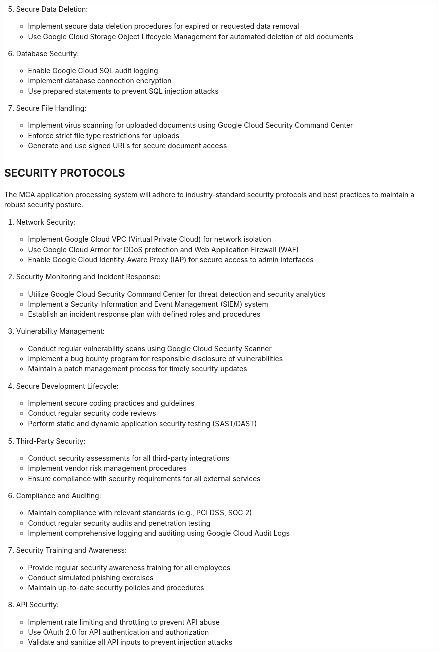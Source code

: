 5. Secure Data Deletion:
   - Implement secure data deletion procedures for expired or requested data removal
   - Use Google Cloud Storage Object Lifecycle Management for automated deletion of old documents

6. Database Security:
   - Enable Google Cloud SQL audit logging
   - Implement database connection encryption
   - Use prepared statements to prevent SQL injection attacks

7. Secure File Handling:
   - Implement virus scanning for uploaded documents using Google Cloud Security Command Center
   - Enforce strict file type restrictions for uploads
   - Generate and use signed URLs for secure document access

## SECURITY PROTOCOLS

The MCA application processing system will adhere to industry-standard security protocols and best practices to maintain a robust security posture.

1. Network Security:
   - Implement Google Cloud VPC (Virtual Private Cloud) for network isolation
   - Use Google Cloud Armor for DDoS protection and Web Application Firewall (WAF)
   - Enable Google Cloud Identity-Aware Proxy (IAP) for secure access to admin interfaces

2. Security Monitoring and Incident Response:
   - Utilize Google Cloud Security Command Center for threat detection and security analytics
   - Implement a Security Information and Event Management (SIEM) system
   - Establish an incident response plan with defined roles and procedures

3. Vulnerability Management:
   - Conduct regular vulnerability scans using Google Cloud Security Scanner
   - Implement a bug bounty program for responsible disclosure of vulnerabilities
   - Maintain a patch management process for timely security updates

4. Secure Development Lifecycle:
   - Implement secure coding practices and guidelines
   - Conduct regular security code reviews
   - Perform static and dynamic application security testing (SAST/DAST)

5. Third-Party Security:
   - Conduct security assessments for all third-party integrations
   - Implement vendor risk management procedures
   - Ensure compliance with security requirements for all external services

6. Compliance and Auditing:
   - Maintain compliance with relevant standards (e.g., PCI DSS, SOC 2)
   - Conduct regular security audits and penetration testing
   - Implement comprehensive logging and auditing using Google Cloud Audit Logs

7. Security Training and Awareness:
   - Provide regular security awareness training for all employees
   - Conduct simulated phishing exercises
   - Maintain up-to-date security policies and procedures

8. API Security:
   - Implement rate limiting and throttling to prevent API abuse
   - Use OAuth 2.0 for API authentication and authorization
   - Validate and sanitize all API inputs to prevent injection attacks
